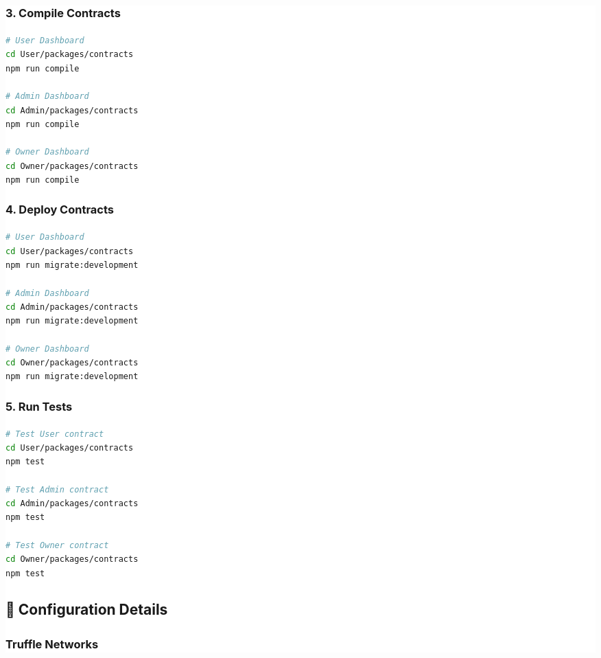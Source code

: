 ### 3. Compile Contracts

```bash
# User Dashboard
cd User/packages/contracts
npm run compile

# Admin Dashboard  
cd Admin/packages/contracts
npm run compile

# Owner Dashboard
cd Owner/packages/contracts
npm run compile
```

### 4. Deploy Contracts

```bash
# User Dashboard
cd User/packages/contracts
npm run migrate:development

# Admin Dashboard
cd Admin/packages/contracts  
npm run migrate:development

# Owner Dashboard
cd Owner/packages/contracts
npm run migrate:development
```

### 5. Run Tests

```bash
# Test User contract
cd User/packages/contracts
npm test

# Test Admin contract
cd Admin/packages/contracts
npm test

# Test Owner contract  
cd Owner/packages/contracts
npm test
```

## 🔧 Configuration Details

### Truffle Networks
